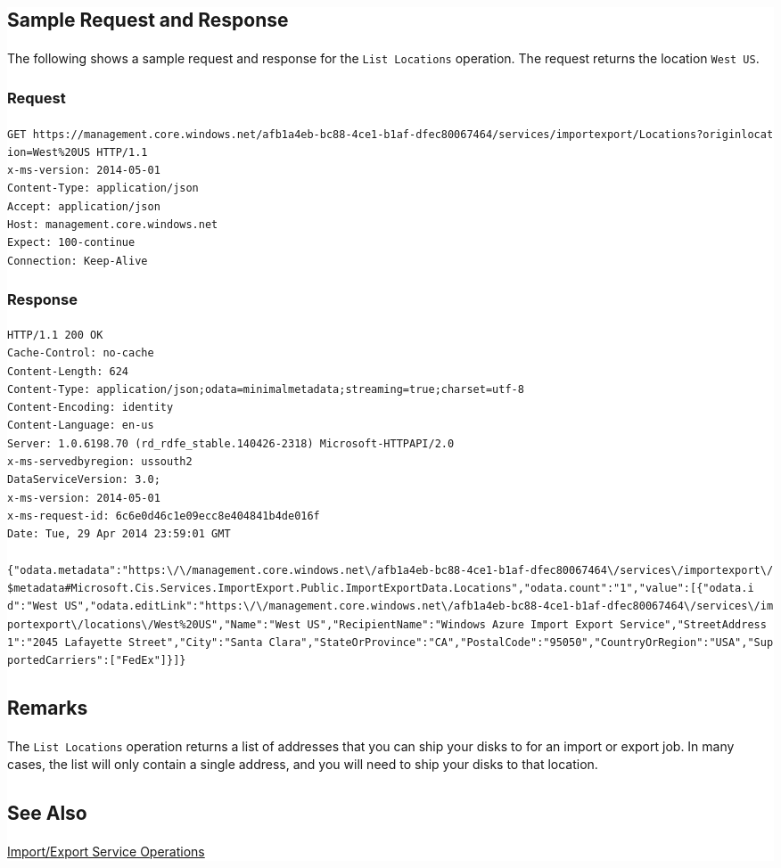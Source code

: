 ## Sample Request and Response  
 The following shows a sample request and response for the `List Locations` operation. The request returns the location `West US`.  
  
### Request  
  
```  
GET https://management.core.windows.net/afb1a4eb-bc88-4ce1-b1af-dfec80067464/services/importexport/Locations?originlocation=West%20US HTTP/1.1  
x-ms-version: 2014-05-01  
Content-Type: application/json  
Accept: application/json  
Host: management.core.windows.net  
Expect: 100-continue  
Connection: Keep-Alive  
```  
  
### Response  
  
```  
HTTP/1.1 200 OK  
Cache-Control: no-cache  
Content-Length: 624  
Content-Type: application/json;odata=minimalmetadata;streaming=true;charset=utf-8  
Content-Encoding: identity  
Content-Language: en-us  
Server: 1.0.6198.70 (rd_rdfe_stable.140426-2318) Microsoft-HTTPAPI/2.0  
x-ms-servedbyregion: ussouth2  
DataServiceVersion: 3.0;  
x-ms-version: 2014-05-01  
x-ms-request-id: 6c6e0d46c1e09ecc8e404841b4de016f  
Date: Tue, 29 Apr 2014 23:59:01 GMT  
  
{"odata.metadata":"https:\/\/management.core.windows.net\/afb1a4eb-bc88-4ce1-b1af-dfec80067464\/services\/importexport\/$metadata#Microsoft.Cis.Services.ImportExport.Public.ImportExportData.Locations","odata.count":"1","value":[{"odata.id":"West US","odata.editLink":"https:\/\/management.core.windows.net\/afb1a4eb-bc88-4ce1-b1af-dfec80067464\/services\/importexport\/locations\/West%20US","Name":"West US","RecipientName":"Windows Azure Import Export Service","StreetAddress1":"2045 Lafayette Street","City":"Santa Clara","StateOrProvince":"CA","PostalCode":"95050","CountryOrRegion":"USA","SupportedCarriers":["FedEx"]}]}  
```  
  
## Remarks  
 The `List Locations` operation returns a list of addresses that you can ship your disks to for an import or export job. In many cases, the list will only contain a single address, and you will need to ship your disks to that location.  
  
## See Also  
 [Import/Export Service Operations](../rest-conceptual/Azure-Import-Export-Service-Operations.md)